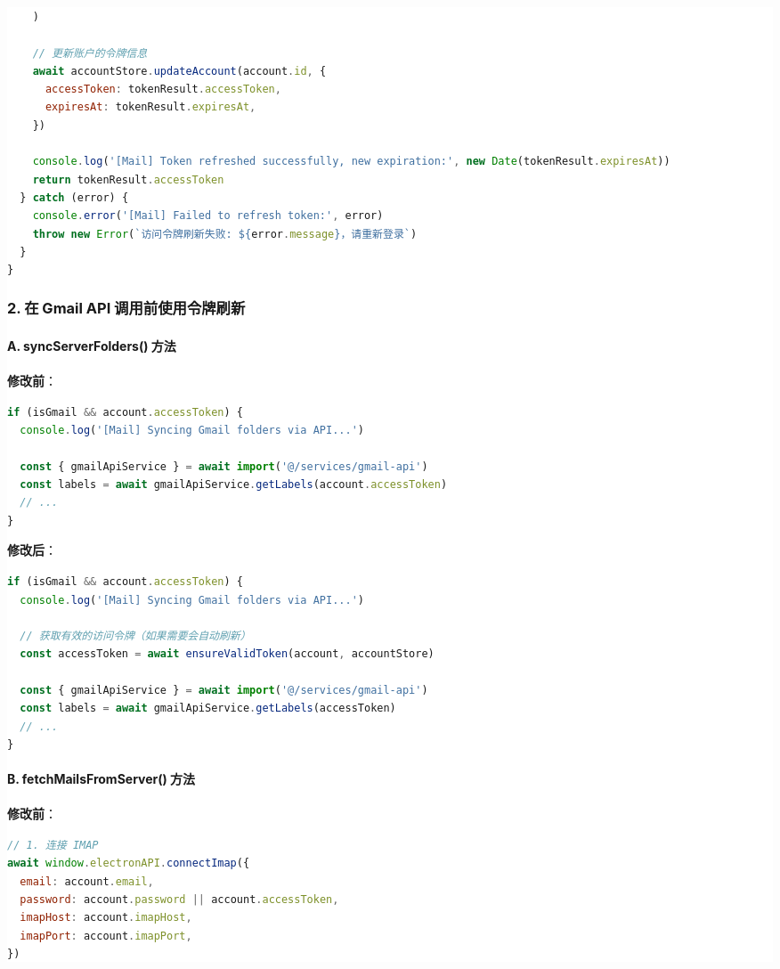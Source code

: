 ```javascript
    )
    
    // 更新账户的令牌信息
    await accountStore.updateAccount(account.id, {
      accessToken: tokenResult.accessToken,
      expiresAt: tokenResult.expiresAt,
    })
    
    console.log('[Mail] Token refreshed successfully, new expiration:', new Date(tokenResult.expiresAt))
    return tokenResult.accessToken
  } catch (error) {
    console.error('[Mail] Failed to refresh token:', error)
    throw new Error(`访问令牌刷新失败: ${error.message}，请重新登录`)
  }
}
```

### 2. 在 Gmail API 调用前使用令牌刷新

#### A. syncServerFolders() 方法

**修改前**：
```javascript
if (isGmail && account.accessToken) {
  console.log('[Mail] Syncing Gmail folders via API...')
  
  const { gmailApiService } = await import('@/services/gmail-api')
  const labels = await gmailApiService.getLabels(account.accessToken)
  // ...
}
```

**修改后**：
```javascript
if (isGmail && account.accessToken) {
  console.log('[Mail] Syncing Gmail folders via API...')
  
  // 获取有效的访问令牌（如果需要会自动刷新）
  const accessToken = await ensureValidToken(account, accountStore)
  
  const { gmailApiService } = await import('@/services/gmail-api')
  const labels = await gmailApiService.getLabels(accessToken)
  // ...
}
```

#### B. fetchMailsFromServer() 方法

**修改前**：
```javascript
// 1. 连接 IMAP
await window.electronAPI.connectImap({
  email: account.email,
  password: account.password || account.accessToken,
  imapHost: account.imapHost,
  imapPort: account.imapPort,
})
```
